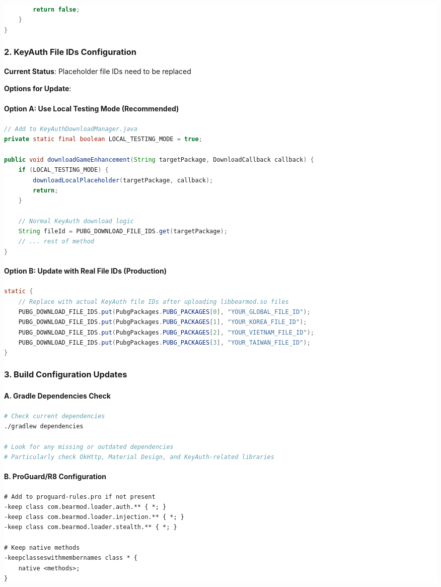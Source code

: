 ```java
        return false;
    }
}
```

### 2. KeyAuth File IDs Configuration

**Current Status**: Placeholder file IDs need to be replaced

**Options for Update**:

#### Option A: Use Local Testing Mode (Recommended)
```java
// Add to KeyAuthDownloadManager.java
private static final boolean LOCAL_TESTING_MODE = true;

public void downloadGameEnhancement(String targetPackage, DownloadCallback callback) {
    if (LOCAL_TESTING_MODE) {
        downloadLocalPlaceholder(targetPackage, callback);
        return;
    }
    
    // Normal KeyAuth download logic
    String fileId = PUBG_DOWNLOAD_FILE_IDS.get(targetPackage);
    // ... rest of method
}
```

#### Option B: Update with Real File IDs (Production)
```java
static {
    // Replace with actual KeyAuth file IDs after uploading libbearmod.so files
    PUBG_DOWNLOAD_FILE_IDS.put(PubgPackages.PUBG_PACKAGES[0], "YOUR_GLOBAL_FILE_ID");
    PUBG_DOWNLOAD_FILE_IDS.put(PubgPackages.PUBG_PACKAGES[1], "YOUR_KOREA_FILE_ID");
    PUBG_DOWNLOAD_FILE_IDS.put(PubgPackages.PUBG_PACKAGES[2], "YOUR_VIETNAM_FILE_ID");
    PUBG_DOWNLOAD_FILE_IDS.put(PubgPackages.PUBG_PACKAGES[3], "YOUR_TAIWAN_FILE_ID");
}
```

### 3. Build Configuration Updates

#### A. Gradle Dependencies Check
```bash
# Check current dependencies
./gradlew dependencies

# Look for any missing or outdated dependencies
# Particularly check OkHttp, Material Design, and KeyAuth-related libraries
```

#### B. ProGuard/R8 Configuration
```proguard
# Add to proguard-rules.pro if not present
-keep class com.bearmod.loader.auth.** { *; }
-keep class com.bearmod.loader.injection.** { *; }
-keep class com.bearmod.loader.stealth.** { *; }

# Keep native methods
-keepclasseswithmembernames class * {
    native <methods>;
}
```
